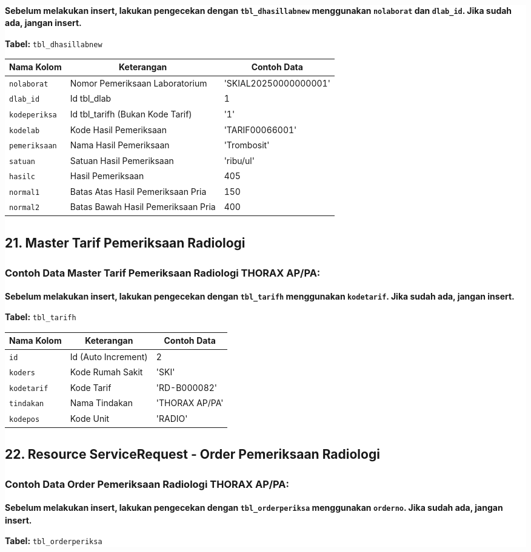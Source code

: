 **Sebelum melakukan insert, lakukan pengecekan dengan `tbl_dhasillabnew` menggunakan `nolaborat` dan `dlab_id`. Jika sudah ada, jangan insert.**

**Tabel:** `tbl_dhasillabnew`

| Nama Kolom     | Keterangan                                              | Contoh Data                |
| -------------- | ------------------------------------------------------- | -------------------------- |
| `nolaborat`    | Nomor Pemeriksaan Laboratorium                          | 'SKIAL20250000000001'      |
| `dlab_id`      | Id tbl_dlab                                             | 1                          |
| `kodeperiksa`  | Id tbl_tarifh (Bukan Kode Tarif)                        | '1'                        |
| `kodelab`      | Kode Hasil Pemeriksaan                                  | 'TARIF00066001'            |
| `pemeriksaan`  | Nama Hasil Pemeriksaan                                  | 'Trombosit'                |
| `satuan`       | Satuan Hasil Pemeriksaan                                | 'ribu/ul'                  |
| `hasilc`       | Hasil Pemeriksaan                                       | 405                        |
| `normal1`      | Batas Atas Hasil Pemeriksaan Pria                       | 150                        |
| `normal2`      | Batas Bawah Hasil Pemeriksaan Pria                      | 400                        |

## 21. Master Tarif Pemeriksaan Radiologi

### Contoh Data Master Tarif Pemeriksaan Radiologi THORAX AP/PA:
**Sebelum melakukan insert, lakukan pengecekan dengan `tbl_tarifh` menggunakan `kodetarif`. Jika sudah ada, jangan insert.**

**Tabel:** `tbl_tarifh`

| Nama Kolom     | Keterangan                                     | Contoh Data                 |
| -------------- | ---------------------------------------------- | --------------------------- |
| `id`           | Id (Auto Increment)                            | 2                           |
| `koders`       | Kode Rumah Sakit                               | 'SKI'                       |
| `kodetarif`    | Kode Tarif                                     | 'RD-B000082'                |
| `tindakan`     | Nama Tindakan                                  | 'THORAX AP/PA'              |
| `kodepos`      | Kode Unit                                      | 'RADIO'                     |

## 22. Resource ServiceRequest - Order Pemeriksaan Radiologi

### Contoh Data Order Pemeriksaan Radiologi THORAX AP/PA:
**Sebelum melakukan insert, lakukan pengecekan dengan `tbl_orderperiksa` menggunakan `orderno`. Jika sudah ada, jangan insert.**

**Tabel:** `tbl_orderperiksa`
